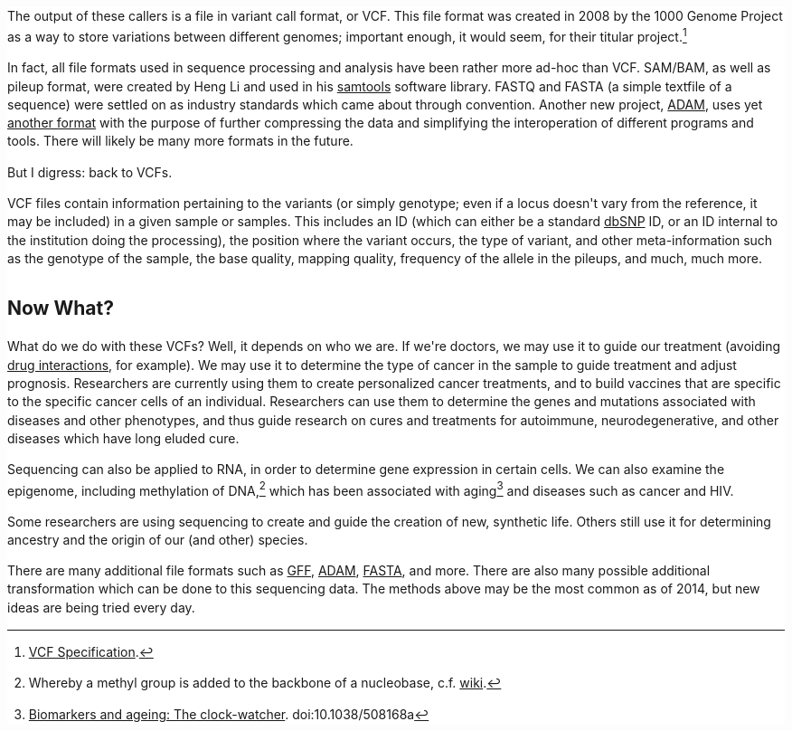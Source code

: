 The output of these callers is a file in variant call format, or VCF. This file
format was created in 2008 by the 1000 Genome Project as a way to store
variations between different genomes; important enough, it would seem, for their
titular project.[^vcf]

In fact, all file formats used in sequence processing and analysis have been
rather more ad-hoc than VCF. SAM/BAM, as well as pileup format, were created by
Heng Li and used in his [samtools](http://samtools.sourceforge.net/pileup.shtml)
software library. FASTQ and FASTA (a simple textfile of a sequence) were settled
on as industry standards which came about through convention. Another new
project, [ADAM](https://github.com/bigdatagenomics/adam), uses yet
[another format](https://github.com/hammerlab/bdgenomics-notebook) with the
purpose of further compressing the data and simplifying the interoperation of
different programs and tools. There will likely be many more formats in the
future.

But I digress: back to VCFs.

VCF files contain information pertaining to the variants (or simply genotype;
even if a locus doesn't vary from the reference, it may be included) in a given
sample or samples. This includes an ID (which can either be a standard
[dbSNP](http://www.ncbi.nlm.nih.gov/SNP/) ID, or an ID internal to the
institution doing the processing), the position where the variant occurs, the
type of variant, and other meta-information such as the genotype of the sample,
the base quality, mapping quality, frequency of the allele in the pileups, and
much, much more.

## Now What?

What do we do with these VCFs? Well, it depends on who we are. If we're doctors,
we may use it to guide our treatment (avoiding
[drug interactions](http://en.wikipedia.org/wiki/Pharmacogenetics), for
example). We may use it to determine the type of cancer in the sample to guide
treatment and adjust prognosis. Researchers are currently using them to create
personalized cancer treatments, and to build vaccines that are specific to the
specific cancer cells of an individual. Researchers can use them to determine
the genes and mutations associated with diseases and other phenotypes, and thus
guide research on cures and treatments for autoimmune, neurodegenerative, and
other diseases which have long eluded cure.

Sequencing can also be applied to RNA, in order to determine gene expression in
certain cells. We can also examine the epigenome, including methylation of
DNA,[^methylation] which has been associated with aging[^horvath] and diseases
such as cancer and HIV.

Some researchers are using sequencing to create and guide the creation of new,
synthetic life. Others still use it for determining ancestry and the origin of
our (and other) species.

There are many additional file formats such as
[GFF](http://www.sanger.ac.uk/resources/software/gff/spec.html),
[ADAM](https://github.com/bigdatagenomics/adam),
[FASTA](http://en.wikipedia.org/wiki/FASTA_format), and more. There are also
many possible additional transformation which can be done to this sequencing
data. The methods above may be the most common as of 2014, but new ideas are
being tried every day.


[^nucleobases]: ["The structure of yeast nucleic acid](http://www.jbc.org/content/40/2/415.full.pdf) P. A. Levene.
[^dna-structure]: [William Astbury](http://en.wikipedia.org/wiki/William_Astbury).
[^freddy]: [Friedrich Miescher](http://en.wikipedia.org/wiki/Friedrich_Miescher) discovered it in the pus leftover from surgical gauze.
[^2]: ["Variation Due to Change in the Individual Gene"](http://davinci.nhm.ku.edu/foundations/genetics/classical/holdings/m/hjm-22.pdf) H Muller.
[^3]: Many attribute this idea to Ewrin Schrödinger, who surely stated it with more certainty in his 1944 book *What is Life?*: "We believe the gene—or perhaps the whole chromosome fiber—to be an aperiodic solid".
[^sanger]: ["A rapid method for determining sequences in DNA by primed synthesis with DNA polymerase"](http://dx.doi.org/10.1016/0022-2836(75)90213-2) F. Sanger, A.R. Coulson.
[^sanger-explanation]: [This is](http://www.bio.davidson.edu/courses/molbio/molstudents/spring2003/obenrader/sanger_method_page.htm) an excellent illustrated explanation of the Sanger method.
[^illumina]: [Illumina.com](http://www.illumina.com/).
[^shotgun]: If we're being pedantic, shotgun sequencing has a slightly different meaning, as it has to do with a specific technology that is no longer in use, but the idea and effect are the same.
[^fastqwiki]: [FASTQ on Wikipedia](http://en.wikipedia.org/wiki/FASTQ_format).
[^refseq]: A reference sequence is a sequence which is known to some high degree of certainty. They are created by resequencing the same DNA over and over, until the likelihood of an error at any given point is very low. There are [few reference sequences](https://answers.dnanexus.com/p/183/) used, and the are generally (with exceptions and caveats galore) trusted to be accurate.
[^phred]: [Phred quality scores, Wikipedia](http://en.wikipedia.org/wiki/Phred_quality_score).
[^cigar]: The CIGAR string is worth reading more about, and [Matt Massie's blog](http://zenfractal.com/2013/06/19/playing-with-matches/) is best place to go for it.
[^bqsr]: [Introduction to Base Quality Score Recalibration (BQSR)](http://zenfractal.com/2014/01/25/bqsr/).
[^mdtag]: [The MD Tag in BAM Files](https://github.com/vsbuffalo/devnotes/wiki/The-MD-Tag-in-BAM-Files) is a great overview.
[^bamzip]: Using, essentially, bzip. You may also generate [indices for BAM files](samtools.sourceforge.net) which can speed up access considerably.
[^phenotype]: The [phenotype](http://en.wikipedia.org/wiki/Phenotype) is essentially the realization of our genome/epigenome/environment; e.g. our observable characteristics.
[^mark-duplicates]: [This post](http://www.cureffi.org/2012/12/11/how-pcr-duplicates-arise-in-next-generation-sequencing/) goes over how duplicates arise in great details.
[^samtools-pileup]: [Samtools pileup format](http://samtools.sourceforge.net/pileup.shtml).
[^vcf]: [VCF Specification](http://www.1000genomes.org/wiki/Analysis/Variant%20Call%20Format/vcf-variant-call-format-version-41).
[^methylation]: Whereby a methyl group is added to the backbone of a nucleobase, c.f. [wiki](http://en.wikipedia.org/wiki/Methylation#Epigenetics).
[^horvath]: [Biomarkers and ageing: The clock-watcher](http://www.nature.com/news/biomarkers-and-ageing-the-clock-watcher-1.15014). doi:10.1038/508168a
[^tnng]: There happens to be a next next generation of sequencing currently being researched, focusing on obtaining e.g. longer read lengths (which makes it easier to detect certain mutations called structural variants) and better error profiles, as well as more speed. Since, for the most part, these aren't being used yet, I'll just point you to the [Wikipedia article explaining these new methods](http://en.wikipedia.org/wiki/DNA_sequencing#Methods_in_development) (they're very cool).
[^traits]: Also known as [phenotypes](http://en.wikipedia.org/wiki/Phenotype).
[^methods]: It turns out that molecular biology is largely driven by tools. These tools are generally better ways of visualizaing the workings of cells and sub-cellular structures. Most great discoveries in biology are preceeded by great tools.
[^price-theory]: Well, they are in theory as low as that. No genomics core that I'm aware of yet offers sequencing for near that price.
[^pipelines]: Well, "must" is putting it a little strongly. There are various pipelines which implement various strategies for processing sequences. Not all require steps such as BQSR, but it's worth mentioned because, right now, it crops up a lot.